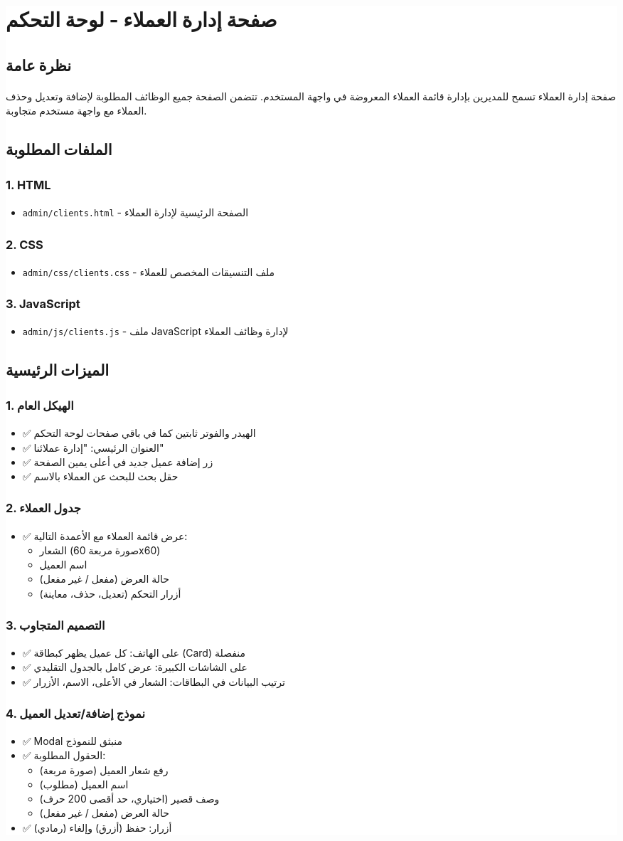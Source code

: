 # صفحة إدارة العملاء - لوحة التحكم

## نظرة عامة
صفحة إدارة العملاء تسمح للمديرين بإدارة قائمة العملاء المعروضة في واجهة المستخدم. تتضمن الصفحة جميع الوظائف المطلوبة لإضافة وتعديل وحذف العملاء مع واجهة مستخدم متجاوبة.

## الملفات المطلوبة

### 1. HTML
- `admin/clients.html` - الصفحة الرئيسية لإدارة العملاء

### 2. CSS
- `admin/css/clients.css` - ملف التنسيقات المخصص للعملاء

### 3. JavaScript
- `admin/js/clients.js` - ملف JavaScript لإدارة وظائف العملاء

## الميزات الرئيسية

### 1. الهيكل العام
- ✅ الهيدر والفوتر ثابتين كما في باقي صفحات لوحة التحكم
- ✅ العنوان الرئيسي: "إدارة عملائنا"
- ✅ زر إضافة عميل جديد في أعلى يمين الصفحة
- ✅ حقل بحث للبحث عن العملاء بالاسم

### 2. جدول العملاء
- ✅ عرض قائمة العملاء مع الأعمدة التالية:
  - الشعار (صورة مربعة 60x60)
  - اسم العميل
  - حالة العرض (مفعل / غير مفعل)
  - أزرار التحكم (تعديل، حذف، معاينة)

### 3. التصميم المتجاوب
- ✅ على الهاتف: كل عميل يظهر كبطاقة (Card) منفصلة
- ✅ على الشاشات الكبيرة: عرض كامل بالجدول التقليدي
- ✅ ترتيب البيانات في البطاقات: الشعار في الأعلى، الاسم، الأزرار

### 4. نموذج إضافة/تعديل العميل
- ✅ Modal منبثق للنموذج
- ✅ الحقول المطلوبة:
  - رفع شعار العميل (صورة مربعة)
  - اسم العميل (مطلوب)
  - وصف قصير (اختياري، حد أقصى 200 حرف)
  - حالة العرض (مفعل / غير مفعل)
- ✅ أزرار: حفظ (أزرق) وإلغاء (رمادي)
